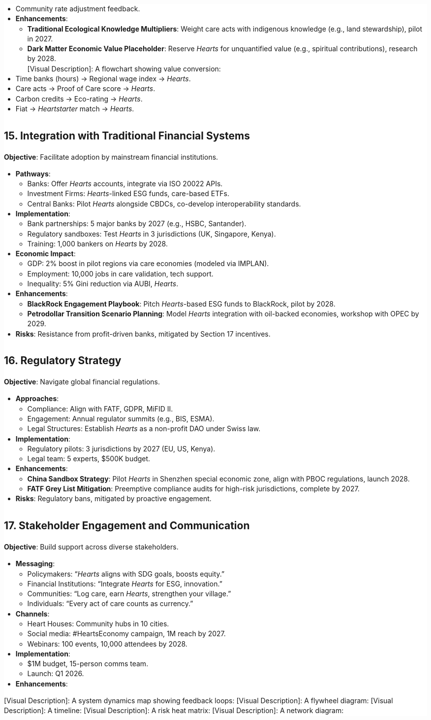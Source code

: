   - Community rate adjustment feedback.  
- **Enhancements**:  
  - **Traditional Ecological Knowledge Multipliers**: Weight care acts with indigenous knowledge (e.g., land stewardship), pilot in 2027.  
  - **Dark Matter Economic Value Placeholder**: Reserve *Hearts* for unquantified value (e.g., spiritual contributions), research by 2028.  
[Visual Description]: A flowchart showing value conversion: 
- Time banks (hours) → Regional wage index → *Hearts*.
- Care acts → Proof of Care score → *Hearts*.
- Carbon credits → Eco-rating → *Hearts*.
- Fiat → *Heartstarter* match → *Hearts*.

## 15. Integration with Traditional Financial Systems
**Objective**: Facilitate adoption by mainstream financial institutions.  
- **Pathways**:  
  - Banks: Offer *Hearts* accounts, integrate via ISO 20022 APIs.  
  - Investment Firms: *Hearts*-linked ESG funds, care-based ETFs.  
  - Central Banks: Pilot *Hearts* alongside CBDCs, co-develop interoperability standards.  
- **Implementation**:  
  - Bank partnerships: 5 major banks by 2027 (e.g., HSBC, Santander).  
  - Regulatory sandboxes: Test *Hearts* in 3 jurisdictions (UK, Singapore, Kenya).  
  - Training: 1,000 bankers on *Hearts* by 2028.  
- **Economic Impact**:  
  - GDP: 2% boost in pilot regions via care economies (modeled via IMPLAN).  
  - Employment: 10,000 jobs in care validation, tech support.  
  - Inequality: 5% Gini reduction via AUBI, *Hearts*.  
- **Enhancements**:  
  - **BlackRock Engagement Playbook**: Pitch *Hearts*-based ESG funds to BlackRock, pilot by 2028.  
  - **Petrodollar Transition Scenario Planning**: Model *Hearts* integration with oil-backed economies, workshop with OPEC by 2029.  
- **Risks**: Resistance from profit-driven banks, mitigated by Section 17 incentives.  

## 16. Regulatory Strategy
**Objective**: Navigate global financial regulations.  
- **Approaches**:  
  - Compliance: Align with FATF, GDPR, MiFID II.  
  - Engagement: Annual regulator summits (e.g., BIS, ESMA).  
  - Legal Structures: Establish *Hearts* as a non-profit DAO under Swiss law.  
- **Implementation**:  
  - Regulatory pilots: 3 jurisdictions by 2027 (EU, US, Kenya).  
  - Legal team: 5 experts, $500K budget.  
- **Enhancements**:  
  - **China Sandbox Strategy**: Pilot *Hearts* in Shenzhen special economic zone, align with PBOC regulations, launch 2028.  
  - **FATF Grey List Mitigation**: Preemptive compliance audits for high-risk jurisdictions, complete by 2027.  
- **Risks**: Regulatory bans, mitigated by proactive engagement.  

## 17. Stakeholder Engagement and Communication
**Objective**: Build support across diverse stakeholders.  
- **Messaging**:  
  - Policymakers: “*Hearts* aligns with SDG goals, boosts equity.”  
  - Financial Institutions: “Integrate *Hearts* for ESG, innovation.”  
  - Communities: “Log care, earn *Hearts*, strengthen your village.”  
  - Individuals: “Every act of care counts as currency.”  
- **Channels**:  
  - Heart Houses: Community hubs in 10 cities.  
  - Social media: #HeartsEconomy campaign, 1M reach by 2027.  
  - Webinars: 100 events, 10,000 attendees by 2028.  
- **Implementation**:  
  - $1M budget, 15-person comms team.  
  - Launch: Q1 2026.  
- **Enhancements**:  

[Visual Description]: A system dynamics map showing feedback loops: 
[Visual Description]: A flywheel diagram: 
[Visual Description]: A timeline: 
[Visual Description]: A risk heat matrix: 
[Visual Description]: A network diagram: 